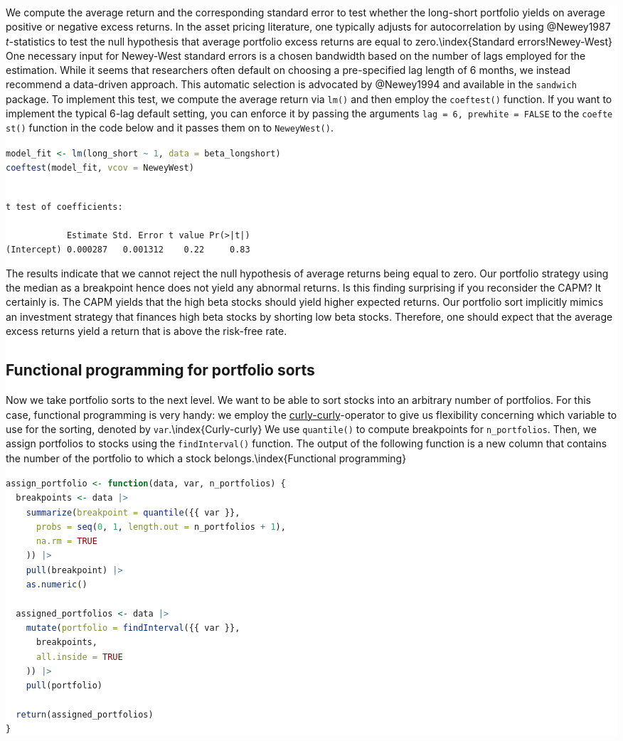 We compute the average return and the corresponding standard error to test whether the long-short portfolio yields on average positive or negative excess returns. In the asset pricing literature, one typically adjusts for autocorrelation by using @Newey1987 $t$-statistics to test the null hypothesis that average portfolio excess returns are equal to zero.\index{Standard errors!Newey-West} One necessary input for Newey-West standard errors is a chosen bandwidth based on the number of lags employed for the estimation. While it seems that researchers often default on choosing a pre-specified lag length of 6 months, we instead recommend a data-driven approach. This automatic selection is advocated by @Newey1994 and available in the `sandwich` package. To implement this test, we compute the average return via `lm()` and then employ the `coeftest()` function. If you want to implement the typical 6-lag default setting, you can enforce it by passing the arguments `lag = 6, prewhite = FALSE` to the `coeftest()` function in the code below and it passes them on to `NeweyWest()`. 


```r
model_fit <- lm(long_short ~ 1, data = beta_longshort)
coeftest(model_fit, vcov = NeweyWest)
```

```

t test of coefficients:

            Estimate Std. Error t value Pr(>|t|)
(Intercept) 0.000287   0.001312    0.22     0.83
```

The results indicate that we cannot reject the null hypothesis of average returns being equal to zero. Our portfolio strategy using the median as a breakpoint hence does not yield any abnormal returns. Is this finding surprising if you reconsider the CAPM? It certainly is. The CAPM yields that the high beta stocks should yield higher expected returns. Our portfolio sort implicitly mimics an investment strategy that finances high beta stocks by shorting low beta stocks. Therefore, one should expect that the average excess returns yield a return that is above the risk-free rate.

## Functional programming for portfolio sorts

Now we take portfolio sorts to the next level. We want to be able to sort stocks into an arbitrary number of portfolios. For this case, functional programming is very handy: we employ the [curly-curly](https://www.tidyverse.org/blog/2019/06/rlang-0-4-0/#a-simpler-interpolation-pattern-with-)-operator to give us flexibility concerning which variable to use for the sorting, denoted by `var`.\index{Curly-curly} We use `quantile()` to compute breakpoints for `n_portfolios`. Then, we assign portfolios to stocks using the `findInterval()` function. The output of the following function is a new column that contains the number of the portfolio to which a stock belongs.\index{Functional programming}


```r
assign_portfolio <- function(data, var, n_portfolios) {
  breakpoints <- data |>
    summarize(breakpoint = quantile({{ var }},
      probs = seq(0, 1, length.out = n_portfolios + 1),
      na.rm = TRUE
    )) |>
    pull(breakpoint) |>
    as.numeric()

  assigned_portfolios <- data |>
    mutate(portfolio = findInterval({{ var }},
      breakpoints,
      all.inside = TRUE
    )) |>
    pull(portfolio)

  return(assigned_portfolios)
}
```
